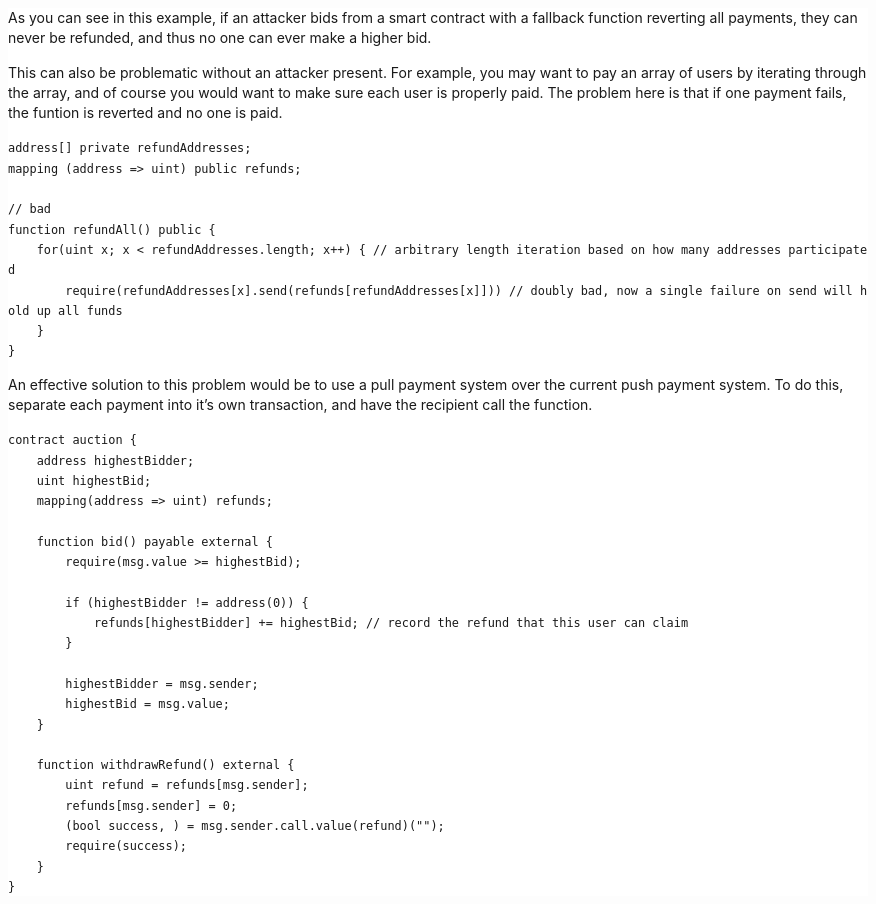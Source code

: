 

<p>As you can see in this example, if an attacker bids from a smart contract with a fallback function reverting all payments, they can never be refunded, and thus no one can ever make a higher bid.</p>



<p>This can also be problematic without an attacker present. For example, you may want to pay an array of users by iterating through the array, and of course you would want to make sure each user is properly paid. The problem here is that if one payment fails, the funtion is reverted and no one is paid.</p>



<pre class="wp-block-code"><code>address[] private refundAddresses;
mapping (address =&gt; uint) public refunds;

// bad
function refundAll() public {
    for(uint x; x &lt; refundAddresses.length; x++) { // arbitrary length iteration based on how many addresses participated
        require(refundAddresses[x].send(refunds[refundAddresses[x]])) // doubly bad, now a single failure on send will hold up all funds
    }
}
</code></pre>



<p>An effective solution to this problem would be to use a pull payment system over the current push payment system. To do this, separate each payment into it’s own transaction, and have the recipient call the function.</p>



<pre class="wp-block-code"><code>contract auction {
    address highestBidder;
    uint highestBid;
    mapping(address =&gt; uint) refunds;

    function bid() payable external {
        require(msg.value &gt;= highestBid);

        if (highestBidder != address(0)) {
            refunds[highestBidder] += highestBid; // record the refund that this user can claim
        }

        highestBidder = msg.sender;
        highestBid = msg.value;
    }

    function withdrawRefund() external {
        uint refund = refunds[msg.sender];
        refunds[msg.sender] = 0;
        (bool success, ) = msg.sender.call.value(refund)("");
        require(success);
    }
}
</code></pre>
